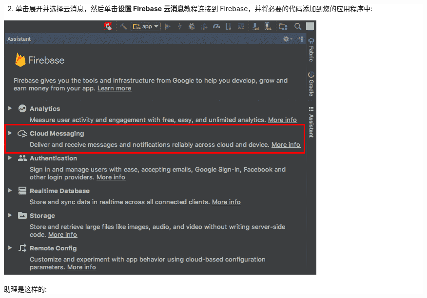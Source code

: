 2.  单击展开并选择云消息，然后单击**设置 Firebase 云消息**教程连接到 Firebase，并将必要的代码添加到您的应用程序中:

![](img/c7568e23-bace-4d3a-9697-159c82d508d0.png)

助理是这样的:
